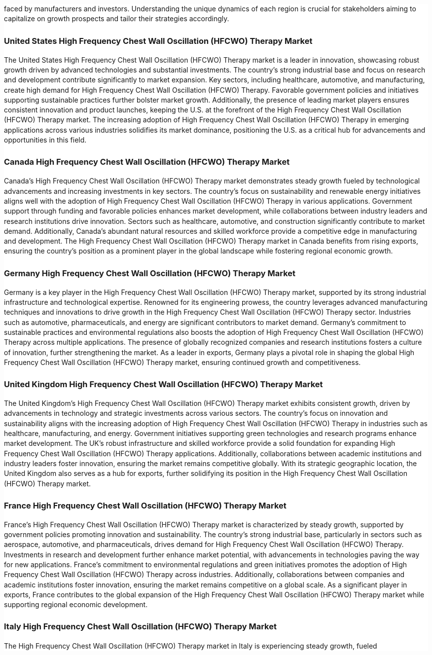 faced by manufacturers and investors. Understanding the unique dynamics of each region is crucial for stakeholders aiming to capitalize on growth prospects and tailor their strategies accordingly.</p><h3>United States High Frequency Chest Wall Oscillation (HFCWO) Therapy Market</h3><p>The United States High Frequency Chest Wall Oscillation (HFCWO) Therapy market is a leader in innovation, showcasing robust growth driven by advanced technologies and substantial investments. The country&rsquo;s strong industrial base and focus on research and development contribute significantly to market expansion. Key sectors, including healthcare, automotive, and manufacturing, create high demand for High Frequency Chest Wall Oscillation (HFCWO) Therapy. Favorable government policies and initiatives supporting sustainable practices further bolster market growth. Additionally, the presence of leading market players ensures consistent innovation and product launches, keeping the U.S. at the forefront of the High Frequency Chest Wall Oscillation (HFCWO) Therapy market. The increasing adoption of High Frequency Chest Wall Oscillation (HFCWO) Therapy in emerging applications across various industries solidifies its market dominance, positioning the U.S. as a critical hub for advancements and opportunities in this field.</p><h3>Canada High Frequency Chest Wall Oscillation (HFCWO) Therapy Market</h3><p>Canada&rsquo;s High Frequency Chest Wall Oscillation (HFCWO) Therapy market demonstrates steady growth fueled by technological advancements and increasing investments in key sectors. The country&rsquo;s focus on sustainability and renewable energy initiatives aligns well with the adoption of High Frequency Chest Wall Oscillation (HFCWO) Therapy in various applications. Government support through funding and favorable policies enhances market development, while collaborations between industry leaders and research institutions drive innovation. Sectors such as healthcare, automotive, and construction significantly contribute to market demand. Additionally, Canada&rsquo;s abundant natural resources and skilled workforce provide a competitive edge in manufacturing and development. The High Frequency Chest Wall Oscillation (HFCWO) Therapy market in Canada benefits from rising exports, ensuring the country&rsquo;s position as a prominent player in the global landscape while fostering regional economic growth.</p><h3>Germany High Frequency Chest Wall Oscillation (HFCWO) Therapy Market</h3><p>Germany is a key player in the High Frequency Chest Wall Oscillation (HFCWO) Therapy market, supported by its strong industrial infrastructure and technological expertise. Renowned for its engineering prowess, the country leverages advanced manufacturing techniques and innovations to drive growth in the High Frequency Chest Wall Oscillation (HFCWO) Therapy sector. Industries such as automotive, pharmaceuticals, and energy are significant contributors to market demand. Germany&rsquo;s commitment to sustainable practices and environmental regulations also boosts the adoption of High Frequency Chest Wall Oscillation (HFCWO) Therapy across multiple applications. The presence of globally recognized companies and research institutions fosters a culture of innovation, further strengthening the market. As a leader in exports, Germany plays a pivotal role in shaping the global High Frequency Chest Wall Oscillation (HFCWO) Therapy market, ensuring continued growth and competitiveness.</p><h3>United Kingdom High Frequency Chest Wall Oscillation (HFCWO) Therapy Market</h3><p>The United Kingdom&rsquo;s High Frequency Chest Wall Oscillation (HFCWO) Therapy market exhibits consistent growth, driven by advancements in technology and strategic investments across various sectors. The country&rsquo;s focus on innovation and sustainability aligns with the increasing adoption of High Frequency Chest Wall Oscillation (HFCWO) Therapy in industries such as healthcare, manufacturing, and energy. Government initiatives supporting green technologies and research programs enhance market development. The UK&rsquo;s robust infrastructure and skilled workforce provide a solid foundation for expanding High Frequency Chest Wall Oscillation (HFCWO) Therapy applications. Additionally, collaborations between academic institutions and industry leaders foster innovation, ensuring the market remains competitive globally. With its strategic geographic location, the United Kingdom also serves as a hub for exports, further solidifying its position in the High Frequency Chest Wall Oscillation (HFCWO) Therapy market.</p><h3>France High Frequency Chest Wall Oscillation (HFCWO) Therapy Market</h3><p>France&rsquo;s High Frequency Chest Wall Oscillation (HFCWO) Therapy market is characterized by steady growth, supported by government policies promoting innovation and sustainability. The country&rsquo;s strong industrial base, particularly in sectors such as aerospace, automotive, and pharmaceuticals, drives demand for High Frequency Chest Wall Oscillation (HFCWO) Therapy. Investments in research and development further enhance market potential, with advancements in technologies paving the way for new applications. France&rsquo;s commitment to environmental regulations and green initiatives promotes the adoption of High Frequency Chest Wall Oscillation (HFCWO) Therapy across industries. Additionally, collaborations between companies and academic institutions foster innovation, ensuring the market remains competitive on a global scale. As a significant player in exports, France contributes to the global expansion of the High Frequency Chest Wall Oscillation (HFCWO) Therapy market while supporting regional economic development.</p><h3>Italy High Frequency Chest Wall Oscillation (HFCWO) Therapy Market</h3><p>The High Frequency Chest Wall Oscillation (HFCWO) Therapy market in Italy is experiencing steady growth, fueled